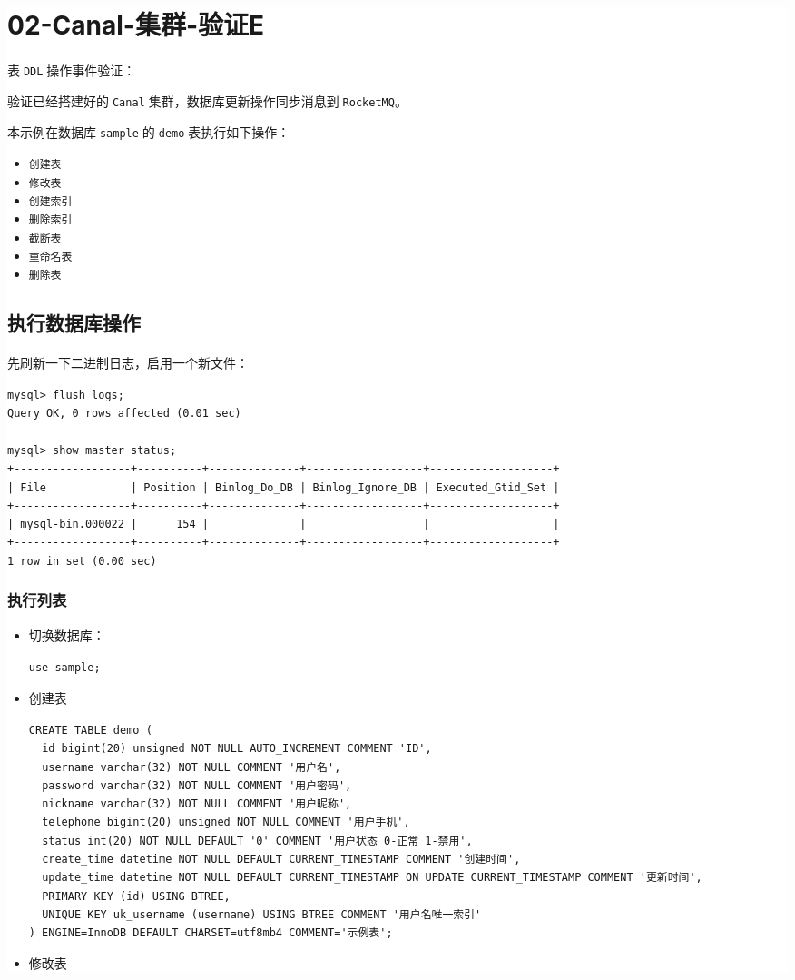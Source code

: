 # 02-Canal-集群-验证E

表 `DDL` 操作事件验证：

验证已经搭建好的 `Canal` 集群，数据库更新操作同步消息到 `RocketMQ`。

本示例在数据库 `sample` 的 `demo` 表执行如下操作：
- `创建表`
- `修改表`
- `创建索引`
- `删除索引`
- `截断表`
- `重命名表`
- `删除表`

## 执行数据库操作

先刷新一下二进制日志，启用一个新文件：

    mysql> flush logs;
    Query OK, 0 rows affected (0.01 sec)
    
    mysql> show master status;
    +------------------+----------+--------------+------------------+-------------------+
    | File             | Position | Binlog_Do_DB | Binlog_Ignore_DB | Executed_Gtid_Set |
    +------------------+----------+--------------+------------------+-------------------+
    | mysql-bin.000022 |      154 |              |                  |                   |
    +------------------+----------+--------------+------------------+-------------------+
    1 row in set (0.00 sec)

### 执行列表

- 切换数据库：

      use sample;

- 创建表

      CREATE TABLE demo (
        id bigint(20) unsigned NOT NULL AUTO_INCREMENT COMMENT 'ID',
        username varchar(32) NOT NULL COMMENT '用户名',
        password varchar(32) NOT NULL COMMENT '用户密码',
        nickname varchar(32) NOT NULL COMMENT '用户昵称',
        telephone bigint(20) unsigned NOT NULL COMMENT '用户手机',
        status int(20) NOT NULL DEFAULT '0' COMMENT '用户状态 0-正常 1-禁用',
        create_time datetime NOT NULL DEFAULT CURRENT_TIMESTAMP COMMENT '创建时间',
        update_time datetime NOT NULL DEFAULT CURRENT_TIMESTAMP ON UPDATE CURRENT_TIMESTAMP COMMENT '更新时间',
        PRIMARY KEY (id) USING BTREE,
        UNIQUE KEY uk_username (username) USING BTREE COMMENT '用户名唯一索引'
      ) ENGINE=InnoDB DEFAULT CHARSET=utf8mb4 COMMENT='示例表';

- 修改表
